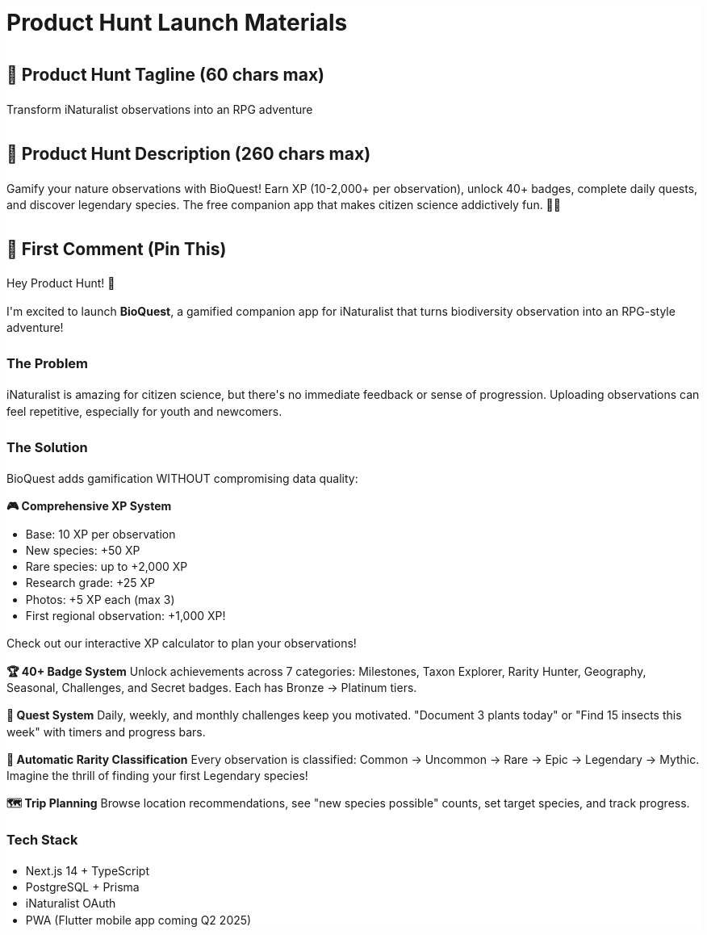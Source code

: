 # Product Hunt Launch Materials

## 🚀 Product Hunt Tagline (60 chars max)
Transform iNaturalist observations into an RPG adventure

## 📝 Product Hunt Description (260 chars max)
Gamify your nature observations with BioQuest! Earn XP (10-2,000+ per observation), unlock 40+ badges, complete daily quests, and discover legendary species. The free companion app that makes citizen science addictively fun. 🌿✨

## 🎯 First Comment (Pin This)

Hey Product Hunt! 👋

I'm excited to launch **BioQuest**, a gamified companion app for iNaturalist that turns biodiversity observation into an RPG-style adventure!

### The Problem
iNaturalist is amazing for citizen science, but there's no immediate feedback or sense of progression. Uploading observations can feel repetitive, especially for youth and newcomers.

### The Solution
BioQuest adds gamification WITHOUT compromising data quality:

**🎮 Comprehensive XP System**
- Base: 10 XP per observation
- New species: +50 XP
- Rare species: up to +2,000 XP
- Research grade: +25 XP
- Photos: +5 XP each (max 3)
- First regional observation: +1,000 XP!

Check out our interactive XP calculator to plan your observations!

**🏆 40+ Badge System**
Unlock achievements across 7 categories: Milestones, Taxon Explorer, Rarity Hunter, Geography, Seasonal, Challenges, and Secret badges. Each has Bronze → Platinum tiers.

**📅 Quest System**
Daily, weekly, and monthly challenges keep you motivated. "Document 3 plants today" or "Find 15 insects this week" with timers and progress bars.

**💎 Automatic Rarity Classification**
Every observation is classified: Common → Uncommon → Rare → Epic → Legendary → Mythic. Imagine the thrill of finding your first Legendary species!

**🗺️ Trip Planning**
Browse location recommendations, see "new species possible" counts, set target species, and track progress.

### Tech Stack
- Next.js 14 + TypeScript
- PostgreSQL + Prisma
- iNaturalist OAuth
- PWA (Flutter mobile app coming Q2 2025)
